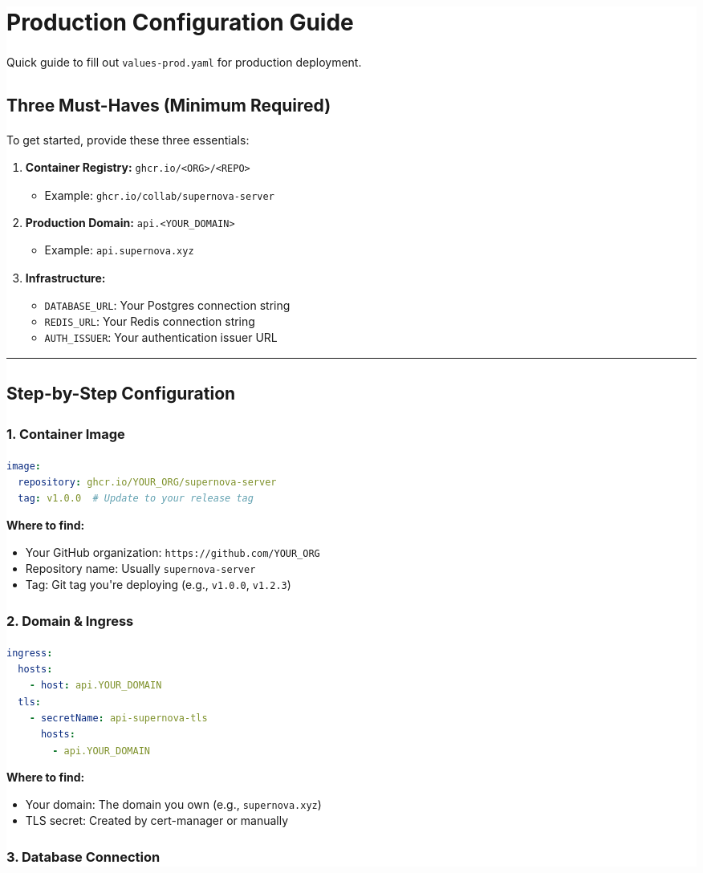 # Production Configuration Guide

Quick guide to fill out `values-prod.yaml` for production deployment.

## Three Must-Haves (Minimum Required)

To get started, provide these three essentials:

1. **Container Registry:** `ghcr.io/<ORG>/<REPO>`
   - Example: `ghcr.io/collab/supernova-server`

2. **Production Domain:** `api.<YOUR_DOMAIN>`
   - Example: `api.supernova.xyz`

3. **Infrastructure:**
   - `DATABASE_URL`: Your Postgres connection string
   - `REDIS_URL`: Your Redis connection string
   - `AUTH_ISSUER`: Your authentication issuer URL

---

## Step-by-Step Configuration

### 1. Container Image

```yaml
image:
  repository: ghcr.io/YOUR_ORG/supernova-server
  tag: v1.0.0  # Update to your release tag
```

**Where to find:**
- Your GitHub organization: `https://github.com/YOUR_ORG`
- Repository name: Usually `supernova-server`
- Tag: Git tag you're deploying (e.g., `v1.0.0`, `v1.2.3`)

### 2. Domain & Ingress

```yaml
ingress:
  hosts:
    - host: api.YOUR_DOMAIN
  tls:
    - secretName: api-supernova-tls
      hosts:
        - api.YOUR_DOMAIN
```

**Where to find:**
- Your domain: The domain you own (e.g., `supernova.xyz`)
- TLS secret: Created by cert-manager or manually

### 3. Database Connection
